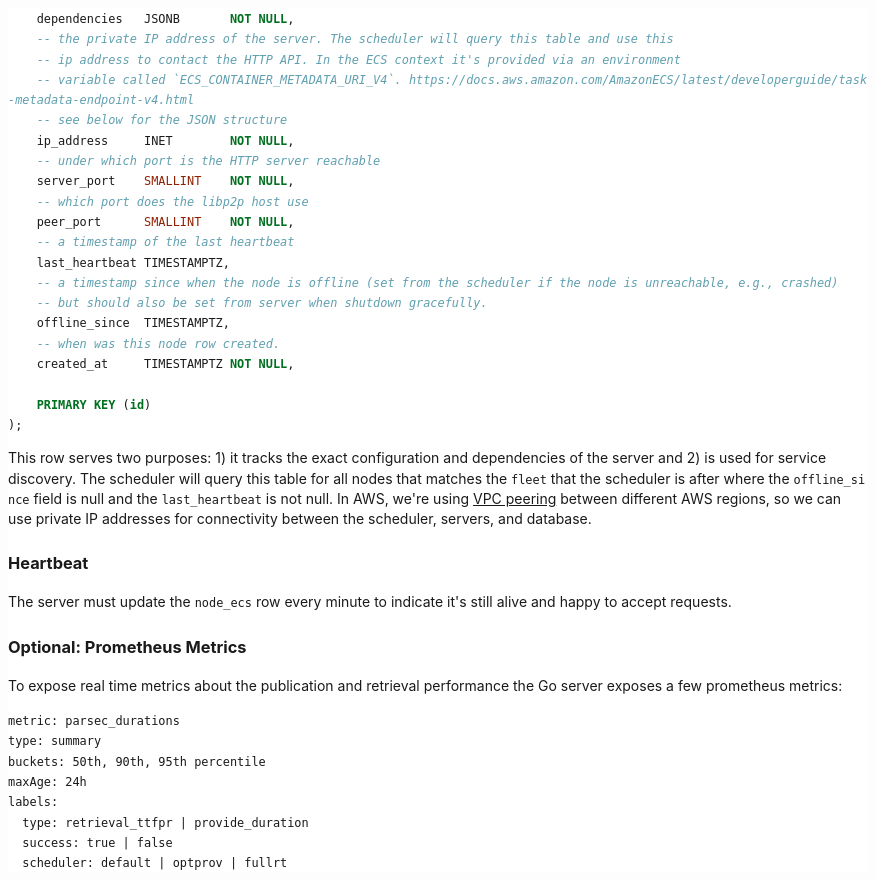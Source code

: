 ```sql
    dependencies   JSONB       NOT NULL,
    -- the private IP address of the server. The scheduler will query this table and use this
    -- ip address to contact the HTTP API. In the ECS context it's provided via an environment
    -- variable called `ECS_CONTAINER_METADATA_URI_V4`. https://docs.aws.amazon.com/AmazonECS/latest/developerguide/task-metadata-endpoint-v4.html
    -- see below for the JSON structure
    ip_address     INET        NOT NULL,
    -- under which port is the HTTP server reachable
    server_port    SMALLINT    NOT NULL,
    -- which port does the libp2p host use
    peer_port      SMALLINT    NOT NULL,
    -- a timestamp of the last heartbeat
    last_heartbeat TIMESTAMPTZ,
    -- a timestamp since when the node is offline (set from the scheduler if the node is unreachable, e.g., crashed)
    -- but should also be set from server when shutdown gracefully.
    offline_since  TIMESTAMPTZ,
    -- when was this node row created.
    created_at     TIMESTAMPTZ NOT NULL,

    PRIMARY KEY (id)
);
```

This row serves two purposes: 1) it tracks the exact configuration and dependencies of the server and 2) is used for service discovery.
The scheduler will query this table for all nodes that matches the `fleet` that the scheduler is after where the `offline_since` field is null and
the `last_heartbeat` is not null. In AWS, we're using [VPC peering](https://docs.aws.amazon.com/vpc/latest/peering/what-is-vpc-peering.html) between different AWS regions, so we can use private IP addresses for connectivity between the scheduler, servers, and database.

### Heartbeat

The server must update the `node_ecs` row every minute to indicate it's still alive and happy to accept requests.

### Optional: Prometheus Metrics

To expose real time metrics about the publication and retrieval performance the Go server exposes a few prometheus metrics:

```
metric: parsec_durations
type: summary
buckets: 50th, 90th, 95th percentile
maxAge: 24h
labels:
  type: retrieval_ttfpr | provide_duration
  success: true | false
  scheduler: default | optprov | fullrt
```
